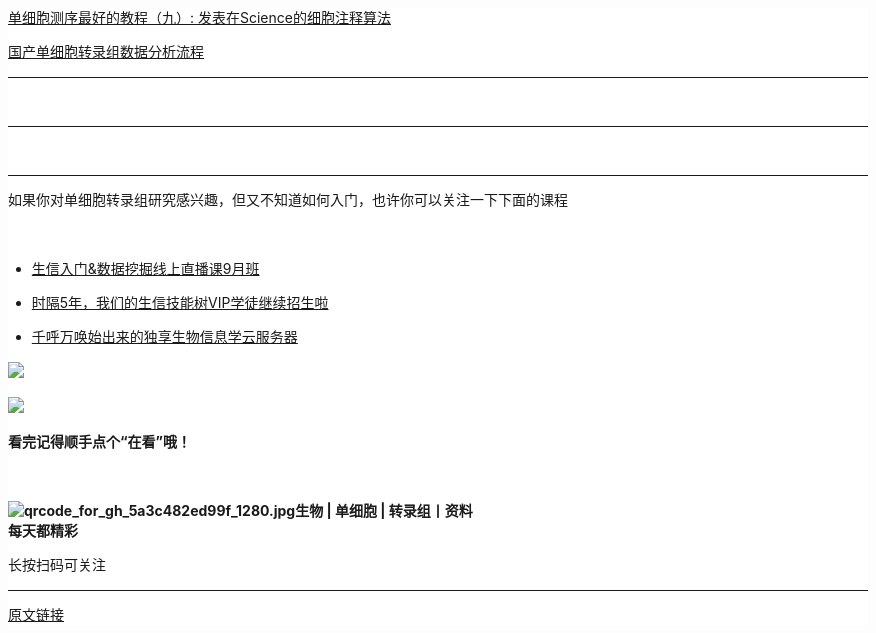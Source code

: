 <a target="_blank" href="http://mp.weixin.qq.com/s?__biz=MzI1Njk4ODE0MQ==&amp;mid=2247515808&amp;idx=1&amp;sn=271304f9dbf9a7e504f5e7644c207046&amp;chksm=ea1cb822dd6b313430cc7a76a713b603552598db95ec32fb66dfc1adbfd8d4ed622b44002a51&amp;scene=21#wechat_redirect" textvalue="单细胞测序最好的教程（九）: 发表在Science的细胞注释算法" linktype="text" imgurl="" imgdata="null" data-itemshowtype="0" tab="innerlink" data-linktype="2"><span>单细胞测序最好的教程（九）: 发表在Science的细胞注释算法</span></a><br></p><p><a target="_blank" href="http://mp.weixin.qq.com/s?__biz=MzI1Njk4ODE0MQ==&amp;mid=2247515593&amp;idx=1&amp;sn=8be561895b5f00763aa79a40609db14e&amp;chksm=ea1cbb4bdd6b325d38950274dcb2393a5cb769fc59a589a0676f15e767cceafb76636d11d197&amp;scene=21#wechat_redirect" textvalue="国产单细胞转录组数据分析流程" linktype="text" imgurl="" imgdata="null" data-itemshowtype="8" tab="innerlink" data-linktype="2"><span>国产单细胞转录组数据分析流程</span></a><br></p></section></section><hr><p><br></p></section><section data-style-type="5" data-tools="新媒体排版" data-id="2440475"><hr><p><br></p><hr><section><p>如果你对单细胞转录组研究感兴趣，但又不知道如何入门，也许你可以关注一下下面的课程<span></span></p><p><br></p><ul><li><p><a target="_blank" href="http://mp.weixin.qq.com/s?__biz=MzAxMDkxODM1Ng==&amp;mid=2247524240&amp;idx=1&amp;sn=94c9ef8c3d8080c30c8372d4fb5999ab&amp;chksm=9b4bdf2bac3c563def9232bb78f43bcaa13d7c3442b00cf83aaa32ae98f4500883fa8803fb98&amp;scene=21#wechat_redirect" textvalue="生信入门&amp;数据挖掘线上直播课9月班" linktype="text" imgurl="" imgdata="null" data-itemshowtype="0" tab="innerlink" data-linktype="2" hasload="1">生信入门&amp;数据挖掘线上直播课9月班</a></p></li><li><p><a target="_blank" href="http://mp.weixin.qq.com/s?__biz=MzAxMDkxODM1Ng==&amp;mid=2247524148&amp;idx=1&amp;sn=7806da6feb41a36493c519c1cfc1d3ac&amp;chksm=9b4bdf8fac3c569960369602f1ef26639cb366b250f233b2297d1f059471c0458335bfc0b829&amp;scene=21#wechat_redirect" textvalue="时隔5年，我们的生信技能树VIP学徒继续招生啦" linktype="text" imgurl="" imgdata="null" data-itemshowtype="0" tab="innerlink" data-linktype="2" hasload="1">时隔5年，我们的生信技能树VIP学徒继续招生啦</a><br></p></li><li><p><a target="_blank" href="http://mp.weixin.qq.com/s?__biz=MzAxMDkxODM1Ng==&amp;mid=2247519765&amp;idx=1&amp;sn=ce5a8c8182f854c88043059f8c2cb9ff&amp;chksm=9b4bceaeac3c47b88c19941d43dbb1401f3a92206481a0afc41159927868199643f795d62a7e&amp;scene=21#wechat_redirect" textvalue="千呼万唤始出来的独享生物信息学云服务器" linktype="text" imgurl="" imgdata="null" data-itemshowtype="0" tab="innerlink" data-linktype="2" hasload="1">千呼万唤始出来的独享生物信息学云服务器</a></p></li></ul><p><img data-ratio="1" data-src="https://mmbiz.qpic.cn/mmbiz_gif/4TKeL1ZejtlKxOib5kmKX6ic6eX0w0WK5jvhtz9yBRsO3OI4yr6S5iaLNM7AbAeuPDHXMvDdur2DRz9wyiax4lEviag/640?wx_fmt=gif" data-type="gif" data-w="240" src="https://mmbiz.qpic.cn/mmbiz_gif/4TKeL1ZejtlKxOib5kmKX6ic6eX0w0WK5jvhtz9yBRsO3OI4yr6S5iaLNM7AbAeuPDHXMvDdur2DRz9wyiax4lEviag/640?wx_fmt=gif"><br></p><p><img data-ratio="0.05278592375366569" data-src="https://mmbiz.qpic.cn/mmbiz/4TKeL1Zejtlq03ZOSZiaTlic1MxgdKiaxTbOZ7ZSe0Xx1Ca8xF3L6Nyj1FYUajtYrSmRIHyZVSsAve0EAvEicZONpg/640?wx_fmt=jpeg" data-type="other" data-w="341" src="https://mmbiz.qpic.cn/mmbiz/4TKeL1Zejtlq03ZOSZiaTlic1MxgdKiaxTbOZ7ZSe0Xx1Ca8xF3L6Nyj1FYUajtYrSmRIHyZVSsAve0EAvEicZONpg/640?wx_fmt=jpeg"></p><p><strong><span>看完记得顺手点个</span></strong><span><strong><span>“在看”</span></strong></span><strong><span>哦！</span></strong></p></section><section><section data-id="93668"><section><section data-width="95%"><section><section><section data-width="38%"><section><section data-tools="135编辑器" data-id="93668"><section><section data-width="95%"><section><section><section data-width="61.8%"><section><section><section><p><br></p><span><strong data-burshtype="text"><img data-copyright="0" data-cropselx1="0" data-cropselx2="109" data-cropsely1="0" data-cropsely2="109" data-ratio="1" data-src="https://mmbiz.qpic.cn/mmbiz/siaia0BDGJdjRMGrkqo64BGKecYk4akuHpGHVQs7FeOpY7eWbIPGC1tRw5Tw0oEPmx053mR9FTVerWvhuZchIpZw/640?wx_fmt=jpeg" data-type="other" data-w="258" title="qrcode_for_gh_5a3c482ed99f_1280.jpg" src="https://mmbiz.qpic.cn/mmbiz/siaia0BDGJdjRMGrkqo64BGKecYk4akuHpGHVQs7FeOpY7eWbIPGC1tRw5Tw0oEPmx053mR9FTVerWvhuZchIpZw/640?wx_fmt=jpeg"><strong data-burshtype="text">生物</strong><strong data-burshtype="text"> | 单细胞 | 转录组丨资料</strong></strong></span></section><section><span><strong data-burshtype="text">每天都精彩</strong></span></section></section></section><section><section><section><section><section><section><p><span>长按扫码可关注</span></p></section></section></section></section></section></section></section></section></section></section></section></section></section></section></section></section></section></section></section></section></section></section></section><p><mp-style-type data-value="3"></mp-style-type></p></div>  
<hr>
<a href="https://mp.weixin.qq.com/s/8mGpv3Zg_P3Szx-jpsiqsQ",target="_blank" rel="noopener noreferrer">原文链接</a>

